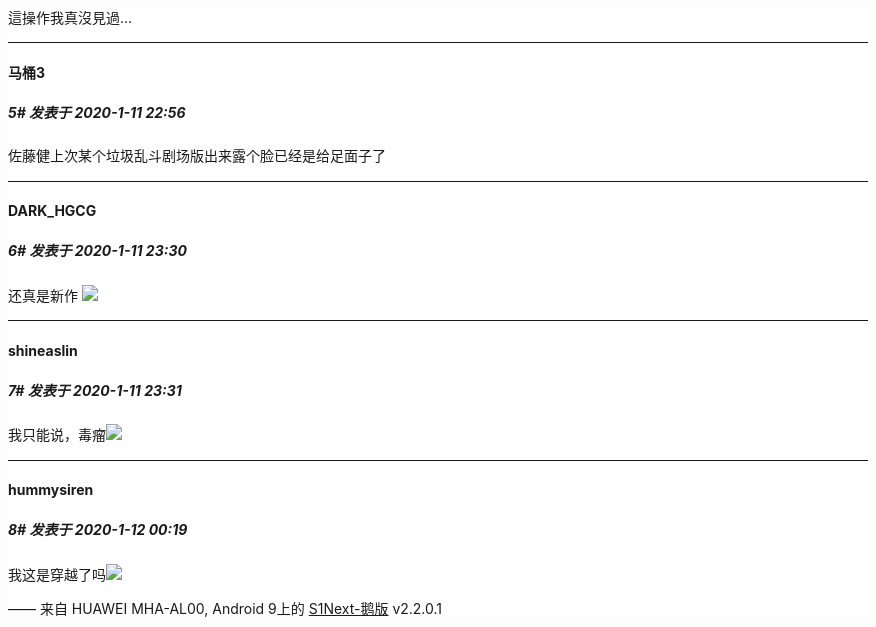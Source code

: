 這操作我真沒見過…







*****

####  马桶3  
##### 5#       发表于 2020-1-11 22:56




佐藤健上次某个垃圾乱斗剧场版出来露个脸已经是给足面子了







*****

####  DARK_HGCG  
##### 6#       发表于 2020-1-11 23:30




还真是新作
<img src="http://wx1.sinaimg.cn/large/9657fdc2gy1gat1btp8wrj20ku112n0t.jpg" referrerpolicy="no-referrer">







*****

####  shineaslin  
##### 7#       发表于 2020-1-11 23:31




我只能说，毒瘤<img src="https://static.saraba1st.com/image/smiley/face2017/068.png" referrerpolicy="no-referrer">







*****

####  hummysiren  
##### 8#       发表于 2020-1-12 00:19




我这是穿越了吗<img src="https://static.saraba1st.com/image/smiley/face2017/067.png" referrerpolicy="no-referrer">

—— 来自 HUAWEI MHA-AL00, Android 9上的 [S1Next-鹅版](https://github.com/ykrank/S1-Next/releases) v2.2.0.1
